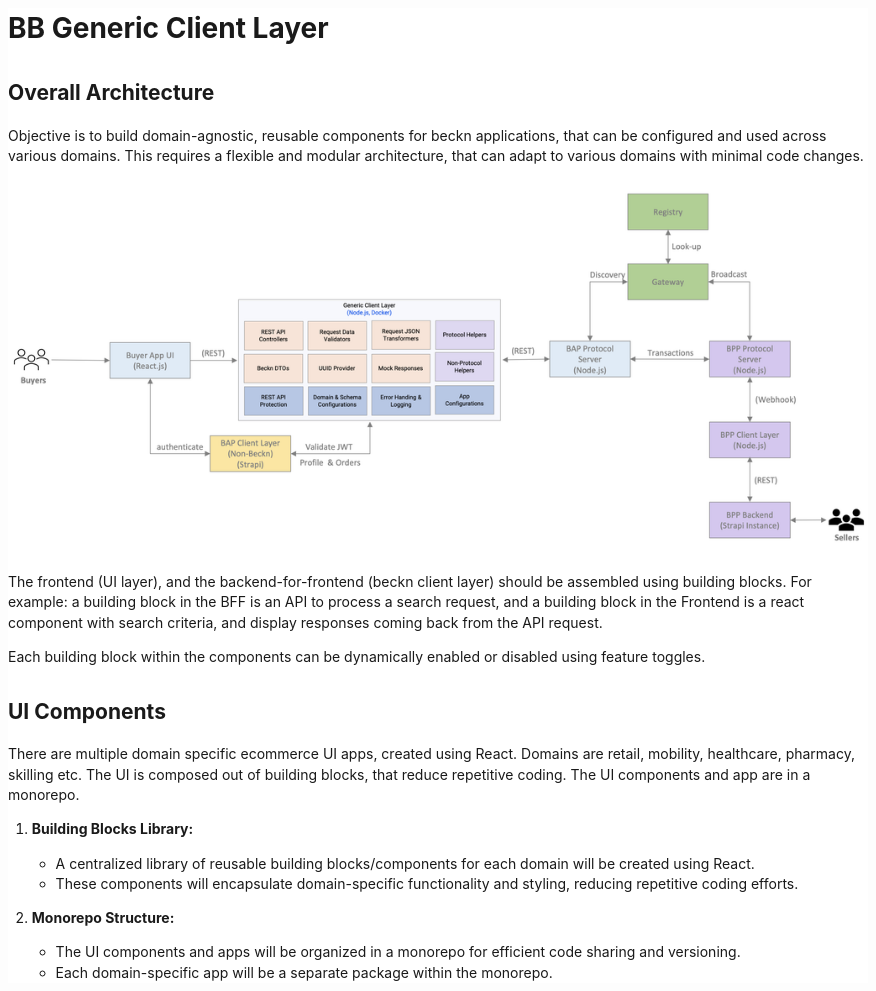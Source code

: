 # BB Generic Client Layer

## Overall Architecture

Objective is to build domain-agnostic, reusable components for beckn applications, that  can be configured and used across various domains. This requires a flexible and modular architecture, that can adapt to various domains with minimal code changes.

![Architecture](architecture.png)

The frontend (UI layer), and the backend-for-frontend (beckn client layer) should be assembled using building blocks. For example: a building block in the BFF is an API to process a search request, and a building block in the Frontend is a react component with search criteria, and display responses coming back from the API request.

Each building block within the components can be dynamically enabled or disabled using feature toggles.

## UI Components
There are multiple domain specific ecommerce UI apps, created using React. Domains are retail, mobility, healthcare, pharmacy, skilling etc. The UI is composed out of building blocks, that reduce repetitive coding. The UI components and app are in a monorepo.

1. **Building Blocks Library:**

   - A centralized library of reusable building blocks/components for each domain will be created using React.
   - These components will encapsulate domain-specific functionality and styling, reducing repetitive coding efforts.

2. **Monorepo Structure:**

   - The UI components and apps will be organized in a monorepo for efficient code sharing and versioning.
   - Each domain-specific app will be a separate package within the monorepo.

